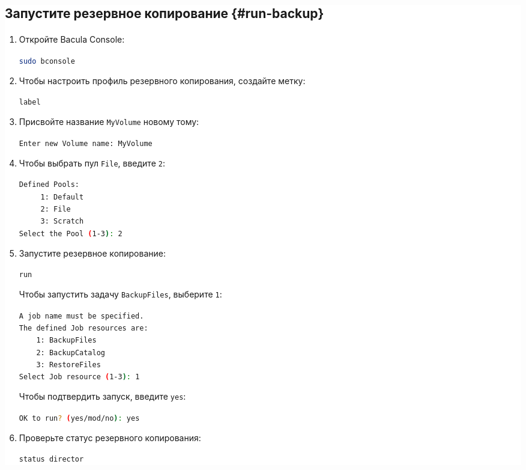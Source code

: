 ## Запустите резервное копирование {#run-backup}

1. Откройте Bacula Console:

    ```bash
    sudo bconsole
    ```  

1. Чтобы настроить профиль резервного копирования, создайте метку:

    ```bash
    label
    ```

1. Присвойте название `MyVolume` новому тому:

    ```bash
    Enter new Volume name: MyVolume
    ```  

1. Чтобы выбрать пул `File`, введите `2`:

    ```bash
    Defined Pools:
         1: Default
         2: File
         3: Scratch
    Select the Pool (1-3): 2
    ```

1. Запустите резервное копирование:

    ```bash
    run    
    ```
    
    Чтобы запустить задачу `BackupFiles`, выберите `1`:

    ```bash
    A job name must be specified.
    The defined Job resources are:
        1: BackupFiles
        2: BackupCatalog
        3: RestoreFiles
    Select Job resource (1-3): 1
    ```

    Чтобы подтвердить запуск, введите `yes`:

    ```bash
    OK to run? (yes/mod/no): yes 
    ```

1. Проверьте статус резервного копирования:

    ```bash
    status director
    ```
